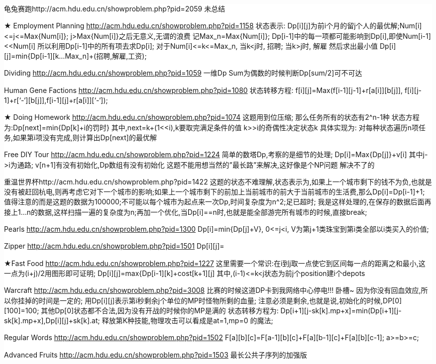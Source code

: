 龟兔赛跑http://acm.hdu.edu.cn/showproblem.php?pid=2059 
未总结 

★ Employment Planning http://acm.hdu.edu.cn/showproblem.php?pid=1158 
 状态表示: Dp[i][j]为前i个月的留j个人的最优解;Num[i]\<=j\<=Max{Num[i]};
 j\>Max{Num[i]}之后无意义,无谓的浪费 记Max\_n=Max{Num[i]};
 Dp[i-1]中的每一项都可能影响到Dp[i],即使Num[i-1]\<\<Num[i]
 所以利用Dp[i-1]中的所有项去求Dp[i];
 对于Num[i]\<=k\<=Max\_n, 当k\<j时, 招聘;
 当k\>j时, 解雇 然后求出最小值
 Dp[i][j]=min{Dp[i-1][k…Max\_n]+(招聘,解雇,工资); 

Dividing http://acm.hdu.edu.cn/showproblem.php?pid=1059 
 一维Dp Sum为偶数的时候判断Dp[sum/2]可不可达 

Human Gene Factions http://acm.hdu.edu.cn/showproblem.php?pid=1080 
状态转移方程:
f[i][j]=Max(f[i-1][j-1]+r[a[i]][b[j]], f[i][j-1]+r[‘-‘][b[j]],f[i-1][j]+r[a[i]][‘-‘]);

★ Doing Homework http://acm.hdu.edu.cn/showproblem.php?pid=1074 
 这题用到位压缩;
 那么任务所有的状态有2^n-1种
 状态方程为:Dp[next]=min{Dp[k]+i的罚时} 其中,next=k+(1\<\<i),k要取完满足条件的值 k\>\>i的奇偶性决定状态k
具体实现为: 对每种状态遍历n项任务,如果第i项没有完成,则计算出Dp[next]的最优解 

Free DIY Tour http://acm.hdu.edu.cn/showproblem.php?pid=1224 
 简单的数塔Dp,考察的是细节的处理;
 Dp[i]=Max{Dp[j]}+v[i] 其中j-\>i为通路;
 v[n+1]有没有初始化,Dp数组有没有初始化
 这题不能用想当然的”最长路”来解决,这好像是个NP问题 解决不了的

重温世界杯http://acm.hdu.edu.cn/showproblem.php?pid=1422 
这题的状态不难理解,状态表示为,如果上一个城市剩下的钱不为负,也就是没有被赶回杭电,则再考虑它对下一个城市的影响;如果上一个城市剩下的前加上当前城市的前大于当前城市的生活费,那么Dp[i]=Dp[i-1]+1;
值得注意的而是这题的数据为100000;不可能以每个城市为起点来一次Dp,时间复杂度为n^2;足已超时;
我是这样处理的,在保存的数据后面再接上1…n的数据,这样扫描一遍的复杂度为n;再加一个优化,当Dp[i]==n时,也就是能全部游完所有城市的时候,直接break;

Pearls http://acm.hdu.edu.cn/showproblem.php?pid=1300 
 Dp[i]=min{Dp[j]+V}, 0\<=j\<i, V为第j+1类珠宝到第i类全部以i类买入的价值; 

Zipper http://acm.hdu.edu.cn/showproblem.php?pid=1501
 Dp[i][j]= 

★Fast Food http://acm.hdu.edu.cn/showproblem.php?pid=1227
 这里需要一个常识:在i到j取一点使它到区间每一点的距离之和最小,这一点为(i+j)/2用图形即可证明;
 Dp[i][j]=max{Dp[i-1][k]+cost[k+1][j] 其中,(i-1)\<=k\<j状态为前j个position建i个depots 

Warcraft http://acm.hdu.edu.cn/showproblem.php?pid=3008
 比赛的时候这道DP卡到我网络中心停电!!! 卧槽~ 
 因为你没有回血效应,所以你挂掉的时间是一定的;
 用Dp[i][j]表示第i秒剩余j个单位的MP时怪物所剩的血量; 注意必须是剩余,也就是说,初始化的时候,DP[0][100]=100; 其他Dp[0]状态都不合法,因为没有开战的时候你的MP是满的
 状态转移方程为:
 Dp[i+1][j-sk[k].mp+x]=min(Dp[i+1][j-sk[k].mp+x],Dp[i][j]+sk[k].at; 释放第K种技能,物理攻击可以看成是at=1,mp=0 的魔法;

Regular Words http://acm.hdu.edu.cn/showproblem.php?pid=1502 
 F[a][b][c]=F[a-1][b][c]+F[a][b-1][c]+F[a][b][c-1];
 a\>=b\>=c; 

Advanced Fruits http://acm.hdu.edu.cn/showproblem.php?pid=1503 
 最长公共子序列的加强版
